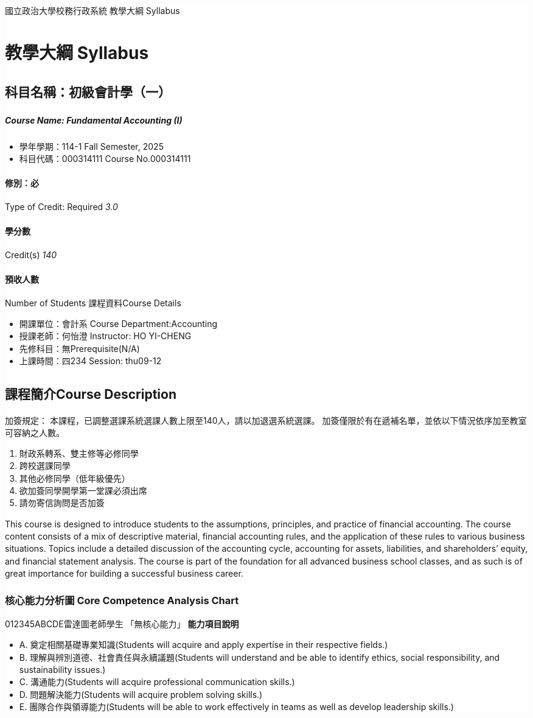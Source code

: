 國立政治大學校務行政系統 教學大綱 Syllabus
# 教學大綱 Syllabus
##  科目名稱：初級會計學（一）
#####  Course Name: Fundamental Accounting (I)
  * 學年學期：114-1 Fall Semester, 2025 
  * 科目代碼：000314111 Course No.000314111


#### 修別：必
Type of Credit: Required 
_3.0_
#### 學分數
Credit(s)
_140_
#### 預收人數
Number of Students
課程資料Course Details
  * 開課單位：會計系 Course Department:Accounting 
  * 授課老師：何怡澄 Instructor: HO YI-CHENG 
  * 先修科目：無Prerequisite(N/A)
  * 上課時間：四234 Session: thu09-12


##  課程簡介Course Description
加簽規定：
本課程，已調整選課系統選課人數上限至140人，請以加退選系統選課。
加簽僅限於有在遞補名單，並依以下情況依序加至教室可容納之人數。
  1. 財政系轉系、雙主修等必修同學
  2. 跨校選課同學
  3. 其他必修同學（低年級優先）
  4. 欲加簽同學開學第一堂課必須出席
  5. 請勿寄信詢問是否加簽


This course is designed to introduce students to the assumptions, principles, and practice of financial accounting. The course content consists of a mix of descriptive material, financial accounting rules, and the application of these rules to various business situations. Topics include a detailed discussion of the accounting cycle, accounting for assets, liabilities, and shareholders’ equity, and financial statement analysis. The course is part of the foundation for all advanced business school classes, and as such is of great importance for building a successful business career.
###  核心能力分析圖 Core Competence Analysis Chart
012345ABCDE雷達圖老師學生
「無核心能力」 
**能力項目說明**
  * A. 奠定相關基礎專業知識(Students will acquire and apply expertise in their respective fields.)
  * B. 理解與辨別道德、社會責任與永續議題(Students will understand and be able to identify ethics, social responsibility, and sustainability issues.)
  * C. 溝通能力(Students will acquire professional communication skills.)
  * D. 問題解決能力(Students will acquire problem solving skills.)
  * E. 團隊合作與領導能力(Students will be able to work effectively in teams as well as develop leadership skills.)
